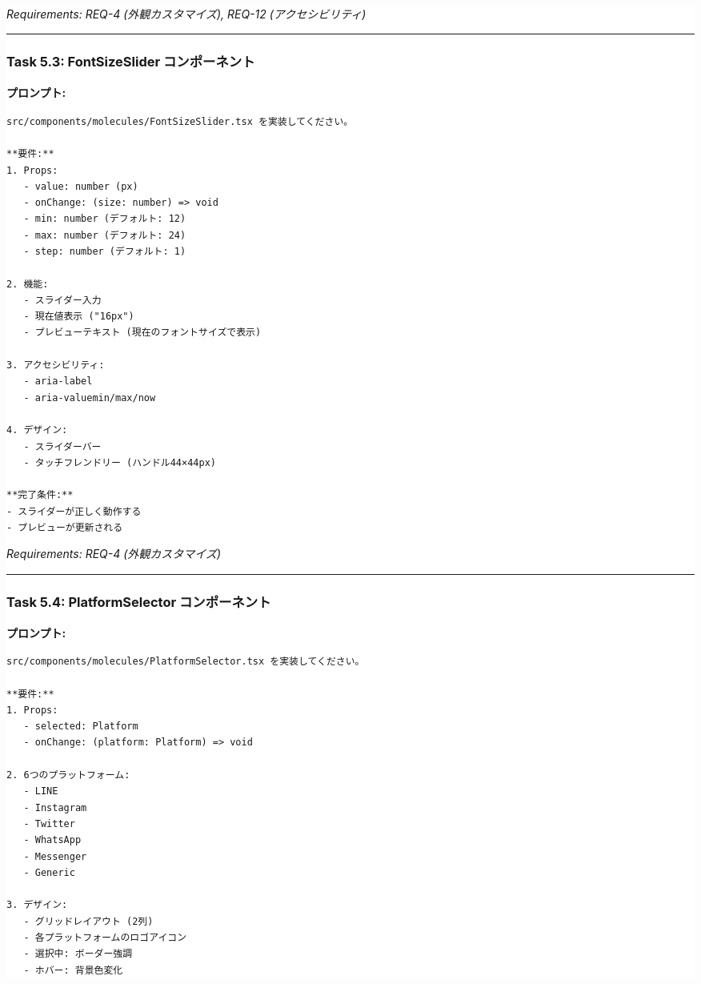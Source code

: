 _Requirements: REQ-4 (外観カスタマイズ), REQ-12 (アクセシビリティ)_

---

### Task 5.3: FontSizeSlider コンポーネント

**プロンプト:**
```
src/components/molecules/FontSizeSlider.tsx を実装してください。

**要件:**
1. Props:
   - value: number (px)
   - onChange: (size: number) => void
   - min: number (デフォルト: 12)
   - max: number (デフォルト: 24)
   - step: number (デフォルト: 1)

2. 機能:
   - スライダー入力
   - 現在値表示 ("16px")
   - プレビューテキスト (現在のフォントサイズで表示)

3. アクセシビリティ:
   - aria-label
   - aria-valuemin/max/now

4. デザイン:
   - スライダーバー
   - タッチフレンドリー (ハンドル44×44px)

**完了条件:**
- スライダーが正しく動作する
- プレビューが更新される
```

_Requirements: REQ-4 (外観カスタマイズ)_

---

### Task 5.4: PlatformSelector コンポーネント

**プロンプト:**
```
src/components/molecules/PlatformSelector.tsx を実装してください。

**要件:**
1. Props:
   - selected: Platform
   - onChange: (platform: Platform) => void

2. 6つのプラットフォーム:
   - LINE
   - Instagram
   - Twitter
   - WhatsApp
   - Messenger
   - Generic

3. デザイン:
   - グリッドレイアウト (2列)
   - 各プラットフォームのロゴアイコン
   - 選択中: ボーダー強調
   - ホバー: 背景色変化

```